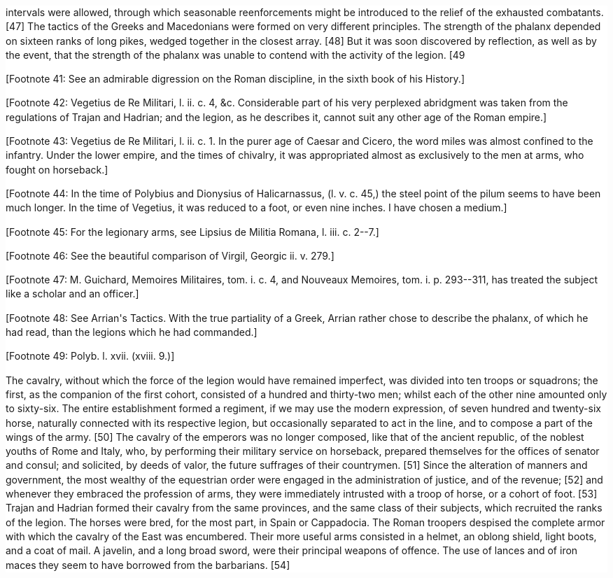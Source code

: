 intervals were allowed, through which seasonable reenforcements might be
introduced to the relief of the exhausted combatants. [47] The tactics of
the Greeks and Macedonians were formed on very different principles. The
strength of the phalanx depended on sixteen ranks of long pikes,
wedged together in the closest array. [48] But it was soon discovered by
reflection, as well as by the event, that the strength of the phalanx
was unable to contend with the activity of the legion. [49

[Footnote 41: See an admirable digression on the Roman discipline, in
the sixth book of his History.]

[Footnote 42: Vegetius de Re Militari, l. ii. c. 4, &c. Considerable
part of his very perplexed abridgment was taken from the regulations of
Trajan and Hadrian; and the legion, as he describes it, cannot suit any
other age of the Roman empire.]

[Footnote 43: Vegetius de Re Militari, l. ii. c. 1. In the purer age of
Caesar and Cicero, the word miles was almost confined to the infantry.
Under the lower empire, and the times of chivalry, it was appropriated
almost as exclusively to the men at arms, who fought on horseback.]

[Footnote 44: In the time of Polybius and Dionysius of Halicarnassus,
(l. v. c. 45,) the steel point of the pilum seems to have been much
longer. In the time of Vegetius, it was reduced to a foot, or even nine
inches. I have chosen a medium.]

[Footnote 45: For the legionary arms, see Lipsius de Militia Romana, l.
iii. c. 2--7.]

[Footnote 46: See the beautiful comparison of Virgil, Georgic ii. v.
279.]

[Footnote 47: M. Guichard, Memoires Militaires, tom. i. c. 4, and
Nouveaux Memoires, tom. i. p. 293--311, has treated the subject like a
scholar and an officer.]

[Footnote 48: See Arrian's Tactics. With the true partiality of a Greek,
Arrian rather chose to describe the phalanx, of which he had read, than
the legions which he had commanded.]

[Footnote 49: Polyb. l. xvii. (xviii. 9.)]

The cavalry, without which the force of the legion would have remained
imperfect, was divided into ten troops or squadrons; the first, as the
companion of the first cohort, consisted of a hundred and thirty-two
men; whilst each of the other nine amounted only to sixty-six. The
entire establishment formed a regiment, if we may use the modern
expression, of seven hundred and twenty-six horse, naturally connected
with its respective legion, but occasionally separated to act in the
line, and to compose a part of the wings of the army. [50] The cavalry of
the emperors was no longer composed, like that of the ancient republic,
of the noblest youths of Rome and Italy, who, by performing their
military service on horseback, prepared themselves for the offices
of senator and consul; and solicited, by deeds of valor, the future
suffrages of their countrymen. [51] Since the alteration of manners and
government, the most wealthy of the equestrian order were engaged in
the administration of justice, and of the revenue; [52] and whenever they
embraced the profession of arms, they were immediately intrusted with a
troop of horse, or a cohort of foot. [53] Trajan and Hadrian formed their
cavalry from the same provinces, and the same class of their subjects,
which recruited the ranks of the legion. The horses were bred, for
the most part, in Spain or Cappadocia. The Roman troopers despised the
complete armor with which the cavalry of the East was encumbered. Their
more useful arms consisted in a helmet, an oblong shield, light boots,
and a coat of mail. A javelin, and a long broad sword, were their
principal weapons of offence. The use of lances and of iron maces they
seem to have borrowed from the barbarians. [54]
